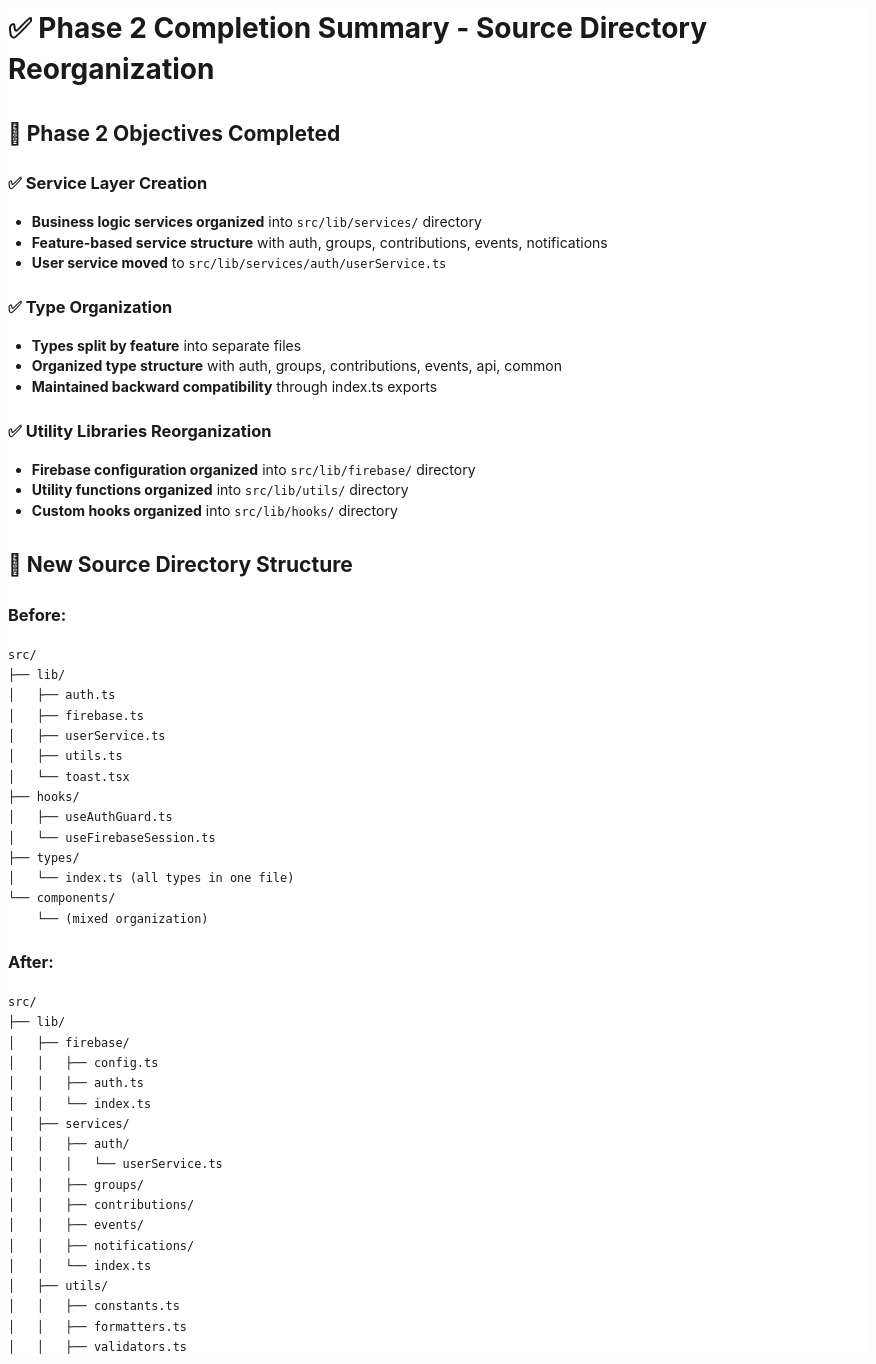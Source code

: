 # ✅ Phase 2 Completion Summary - Source Directory Reorganization

## 🎯 **Phase 2 Objectives Completed**

### **✅ Service Layer Creation**
- **Business logic services organized** into `src/lib/services/` directory
- **Feature-based service structure** with auth, groups, contributions, events, notifications
- **User service moved** to `src/lib/services/auth/userService.ts`

### **✅ Type Organization**
- **Types split by feature** into separate files
- **Organized type structure** with auth, groups, contributions, events, api, common
- **Maintained backward compatibility** through index.ts exports

### **✅ Utility Libraries Reorganization**
- **Firebase configuration organized** into `src/lib/firebase/` directory
- **Utility functions organized** into `src/lib/utils/` directory
- **Custom hooks organized** into `src/lib/hooks/` directory

## 📁 **New Source Directory Structure**

### **Before:**
```
src/
├── lib/
│   ├── auth.ts
│   ├── firebase.ts
│   ├── userService.ts
│   ├── utils.ts
│   └── toast.tsx
├── hooks/
│   ├── useAuthGuard.ts
│   └── useFirebaseSession.ts
├── types/
│   └── index.ts (all types in one file)
└── components/
    └── (mixed organization)
```

### **After:**
```
src/
├── lib/
│   ├── firebase/
│   │   ├── config.ts
│   │   ├── auth.ts
│   │   └── index.ts
│   ├── services/
│   │   ├── auth/
│   │   │   └── userService.ts
│   │   ├── groups/
│   │   ├── contributions/
│   │   ├── events/
│   │   ├── notifications/
│   │   └── index.ts
│   ├── utils/
│   │   ├── constants.ts
│   │   ├── formatters.ts
│   │   ├── validators.ts
```